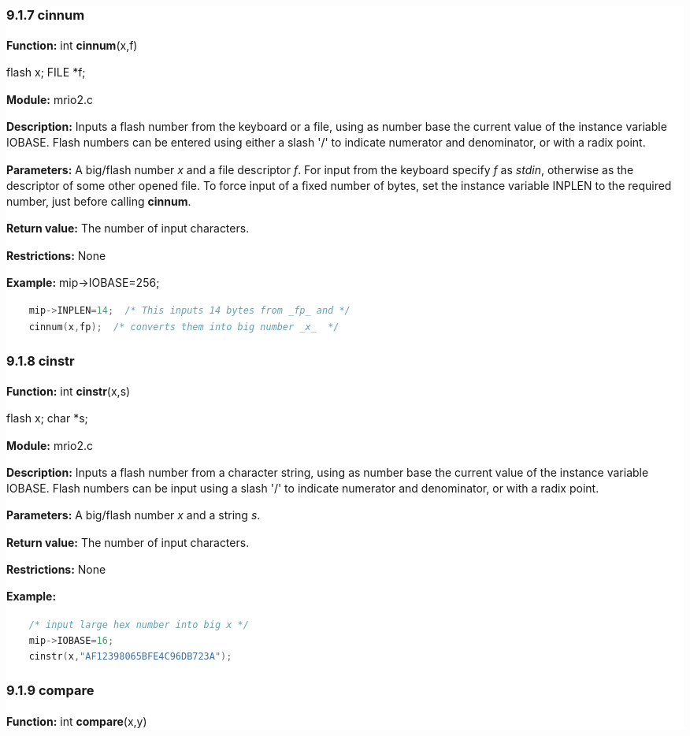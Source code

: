 ### 9.1.7  cinnum

**Function:**  int **cinnum**(x,f)

flash x;
FILE *f;

**Module:**  mrio2.c

**Description:**  Inputs a flash number from the keyboard or a file, using as number base the current value of the instance variable IOBASE. Flash numbers can be entered using either a slash '/' to indicate numerator and denominator, or with a radix point.

**Parameters:**  A big/flash number _x_ and a file descriptor _f_. For input from the keyboard specify _f_ as _stdin_, otherwise as the descriptor of some other opened file. To force input of a fixed number of bytes, set the instance variable INPLEN to the required number, just before calling **cinnum**.

**Return value:**  The number of input characters.

**Restrictions:**  None

**Example:**  mip->IOBASE=256;

``` c
    mip->INPLEN=14;  /* This inputs 14 bytes from _fp_ and */
    cinnum(x,fp);  /* converts them into big number _x_  */
```

### 9.1.8  cinstr

**Function:**  int **cinstr**(x,s)

flash x;
char *s;

**Module:**  mrio2.c

**Description:**  Inputs a flash number from a character string, using as number base the current value of the instance variable IOBASE. Flash numbers can be input using a slash '/' to indicate numerator and denominator, or with a radix point.

**Parameters:**  A big/flash number _x_ and a string _s_.

**Return value:**  The number of input characters.

**Restrictions:**  None

**Example:**

``` c
    /* input large hex number into big x */
    mip->IOBASE=16;
    cinstr(x,"AF12398065BFE4C96DB723A");
```

### 9.1.9  compare

**Function:**  int **compare**(x,y)
